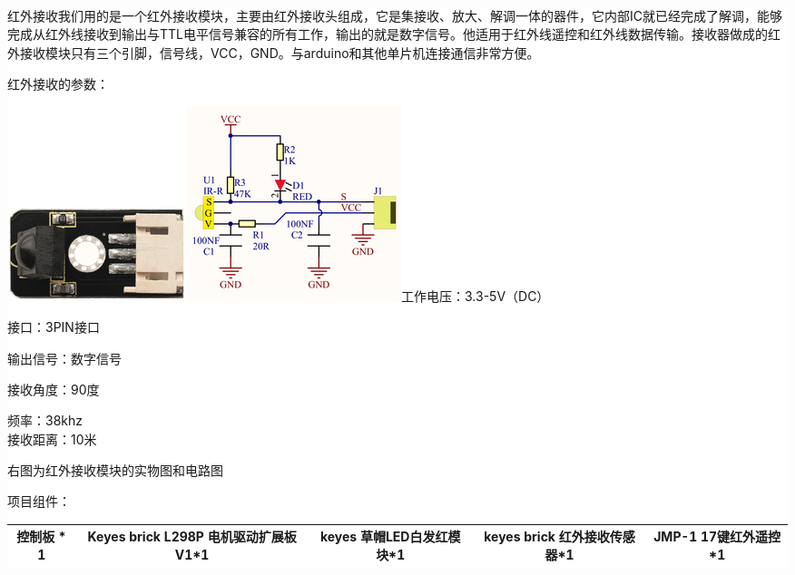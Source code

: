 红外接收我们用的是一个红外接收模块，主要由红外接收头组成，它是集接收、放大、解调一体的器件，它内部IC就已经完成了解调，能够完成从红外线接收到输出与TTL电平信号兼容的所有工作，输出的就是数字信号。他适用于红外线遥控和红外线数据传输。接收器做成的红外接收模块只有三个引脚，信号线，VCC，GND。与arduino和其他单片机连接通信非常方便。

红外接收的参数：

![](media/9dcb924eb37101aa05b6f21d317fbc3b.png)![](media/17b787d350e8882a03f0c31eeee3c9f2.png)工作电压：3.3-5V（DC）

接口：3PIN接口

输出信号：数字信号

接收角度：90度

频率：38khz  
接收距离：10米

右图为红外接收模块的实物图和电路图

项目组件：

|控制板 * 1|Keyes brick L298P 电机驱动扩展板 V1*1|keyes 草帽LED白发红模块*1|keyes brick 红外接收传感器*1|JMP-1 17键红外遥控*1|
|-|-|-|-|-|